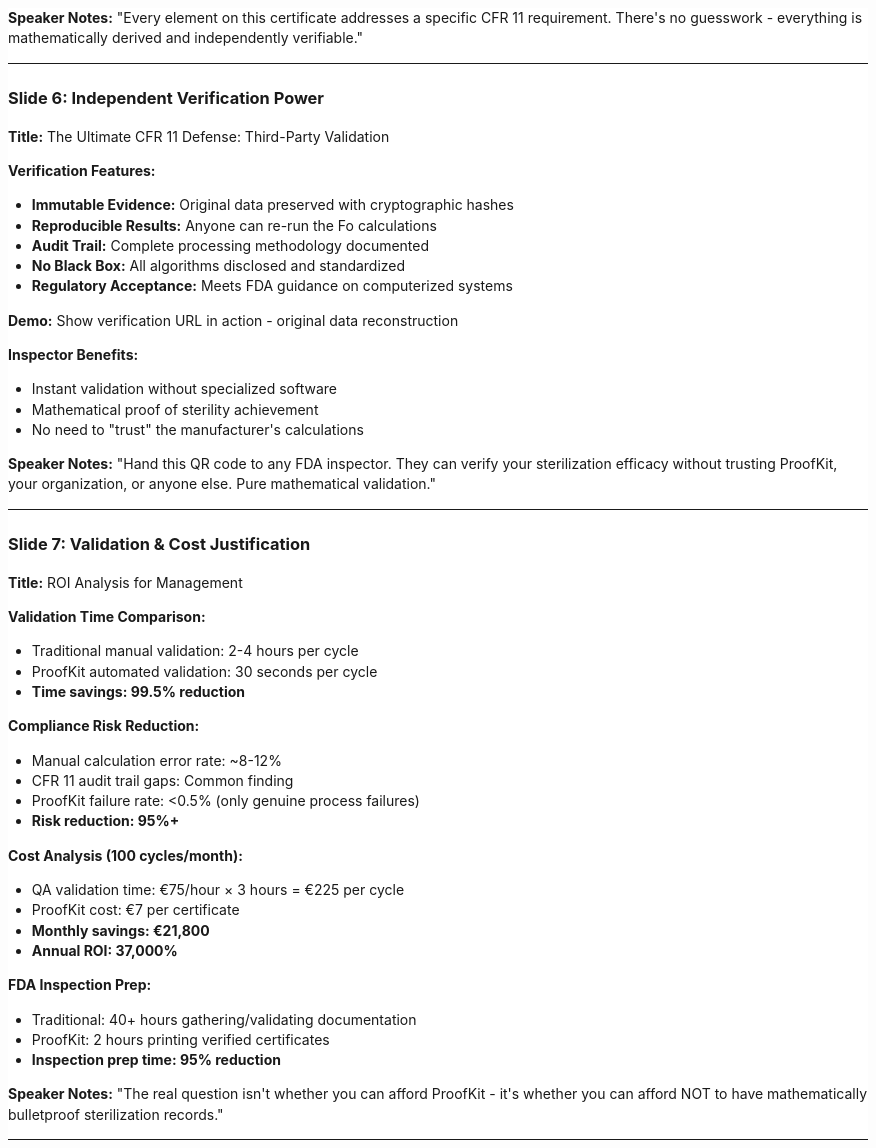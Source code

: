 **Speaker Notes:** "Every element on this certificate addresses a specific CFR 11 requirement. There's no guesswork - everything is mathematically derived and independently verifiable."

---

### Slide 6: Independent Verification Power
**Title:** The Ultimate CFR 11 Defense: Third-Party Validation

**Verification Features:**
- **Immutable Evidence:** Original data preserved with cryptographic hashes
- **Reproducible Results:** Anyone can re-run the Fo calculations
- **Audit Trail:** Complete processing methodology documented
- **No Black Box:** All algorithms disclosed and standardized
- **Regulatory Acceptance:** Meets FDA guidance on computerized systems

**Demo:** Show verification URL in action - original data reconstruction

**Inspector Benefits:**
- Instant validation without specialized software
- Mathematical proof of sterility achievement
- No need to "trust" the manufacturer's calculations

**Speaker Notes:** "Hand this QR code to any FDA inspector. They can verify your sterilization efficacy without trusting ProofKit, your organization, or anyone else. Pure mathematical validation."

---

### Slide 7: Validation & Cost Justification
**Title:** ROI Analysis for Management

**Validation Time Comparison:**
- Traditional manual validation: 2-4 hours per cycle
- ProofKit automated validation: 30 seconds per cycle
- **Time savings: 99.5% reduction**

**Compliance Risk Reduction:**
- Manual calculation error rate: ~8-12%
- CFR 11 audit trail gaps: Common finding
- ProofKit failure rate: <0.5% (only genuine process failures)
- **Risk reduction: 95%+**

**Cost Analysis (100 cycles/month):**
- QA validation time: €75/hour × 3 hours = €225 per cycle
- ProofKit cost: €7 per certificate
- **Monthly savings: €21,800**
- **Annual ROI: 37,000%**

**FDA Inspection Prep:**
- Traditional: 40+ hours gathering/validating documentation
- ProofKit: 2 hours printing verified certificates
- **Inspection prep time: 95% reduction**

**Speaker Notes:** "The real question isn't whether you can afford ProofKit - it's whether you can afford NOT to have mathematically bulletproof sterilization records."

---
